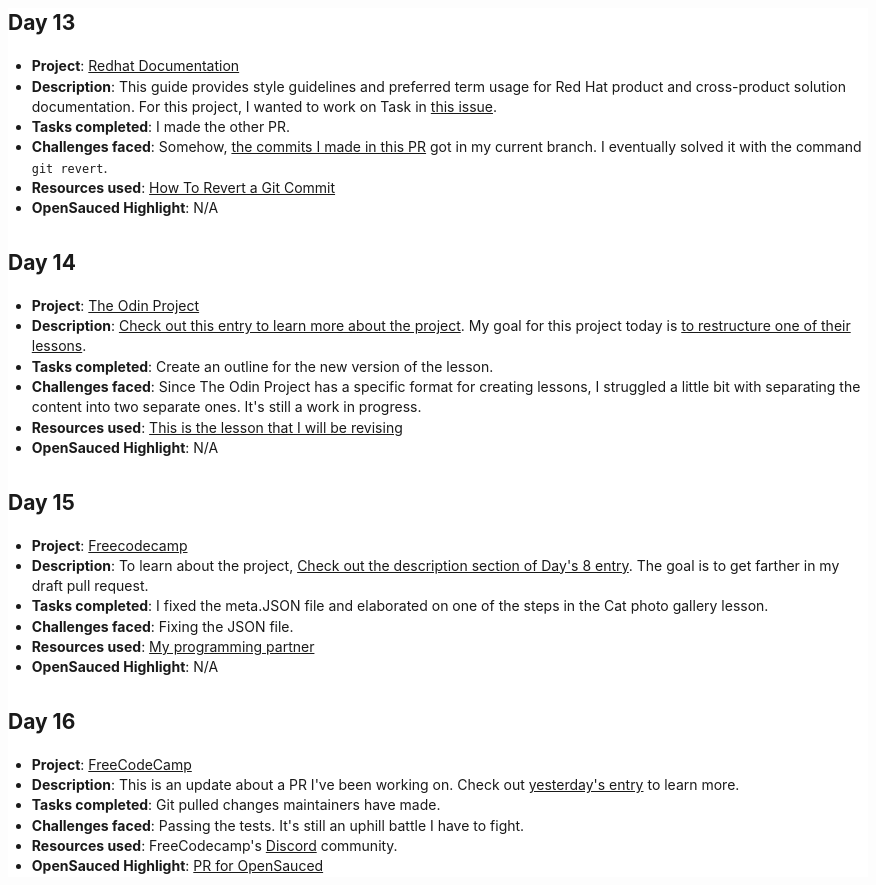 ## Day 13

- **Project**: [Redhat Documentation](https://redhat-documentation.github.io/supplementary-style-guide/#_about_this_guide)
- **Description**: This guide provides style guidelines and preferred term usage for Red Hat product and cross-product solution documentation. For this project, I wanted to work on Task in [this issue](https://github.com/redhat-documentation/supplementary-style-guide/issues/147).
- **Tasks completed**:  I made the other PR.
- **Challenges faced**: Somehow, [the commits I made in this PR](https://github.com/redhat-documentation/supplementary-style-guide/pull/374/commits) got in my current branch. I eventually solved it with the command `git revert`.  
- **Resources used**: [How To Revert a Git Commit](https://www.gitkraken.com/learn/git/problems/revert-git-commit)
- **OpenSauced Highlight**: N/A
  
## Day 14

- **Project**: [The Odin Project](https://www.theodinproject.com/contributing)
- **Description**: [Check out this entry to learn more about the project](https://github.com/CBID2/100-Days-of-Open-Source/blob/main/days.md#day-6). My goal for this project today is [to restructure one of their lessons](https://github.com/TheOdinProject/curriculum/issues/26042).
- **Tasks completed**: Create an outline for the new version of the lesson.
- **Challenges faced**: Since The Odin Project has a specific format for creating lessons, I struggled a little bit with separating the content into two separate ones. It's still a work in progress.
- **Resources used**: [This is the lesson that I will be revising](https://www.theodinproject.com/lessons/javascript-a-deeper-look-at-git)
- **OpenSauced Highlight**: N/A

## Day 15

- **Project**: [Freecodecamp](https://contribute.freecodecamp.org/#/index)
- **Description**: To learn about the project, [Check out the description section of Day's 8 entry](https://github.com/CBID2/100-Days-of-Open-Source/blob/main/progress-tracker.md#day-8). The goal is to get farther in my draft pull request.
- **Tasks completed**: I fixed the meta.JSON file and elaborated on one of the steps in the Cat photo gallery lesson.
- **Challenges faced**: Fixing the JSON file.
- **Resources used**: [My programming partner](https://github.com/shootermv)
- **OpenSauced Highlight**: N/A

## Day 16

- **Project**: [FreeCodeCamp](https://contribute.freecodecamp.org/#/index)
- **Description**: This is an update about a PR I've been working on. Check out [yesterday's entry](https://github.com/CBID2/100-Days-of-Open-Source/blob/main/progress-tracker.md#day-15) to learn more.
- **Tasks completed**: Git pulled changes maintainers have made.
- **Challenges faced**: Passing the tests. It's still an uphill battle I have to fight.
- **Resources used**: FreeCodecamp's [Discord](https://discord.com/invite/PRyKn3Vbay) community.
- **OpenSauced Highlight**: [PR for OpenSauced](https://insights.opensauced.pizza/feed/336)
